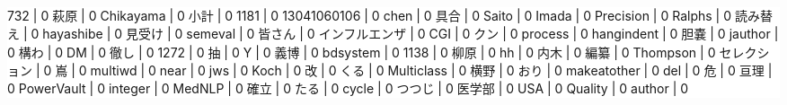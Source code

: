 732 | 0
萩原 | 0
Chikayama | 0
小計 | 0
1181 | 0
13041060106 | 0
chen | 0
具合 | 0
Saito | 0
Imada | 0
Precision | 0
Ralphs | 0
読み替え | 0
hayashibe | 0
見受け | 0
semeval | 0
皆さん | 0
インフルエンザ | 0
CGI | 0
クン | 0
process | 0
hangindent | 0
胆嚢 | 0
jauthor | 0
構わ | 0
DM | 0
徹し | 0
1272 | 0
抽 | 0
Y | 0
義博 | 0
bdsystem | 0
1138 | 0
柳原 | 0
hh | 0
内木 | 0
編纂 | 0
Thompson | 0
セレクション | 0
嶌 | 0
multiwd | 0
near | 0
jws | 0
Koch | 0
改 | 0
くる | 0
Multiclass | 0
横野 | 0
おり | 0
makeatother | 0
del | 0
危 | 0
亘理 | 0
PowerVault | 0
integer | 0
MedNLP | 0
確立 | 0
たる | 0
cycle | 0
つつじ | 0
医学部 | 0
USA | 0
Quality | 0
author | 0
